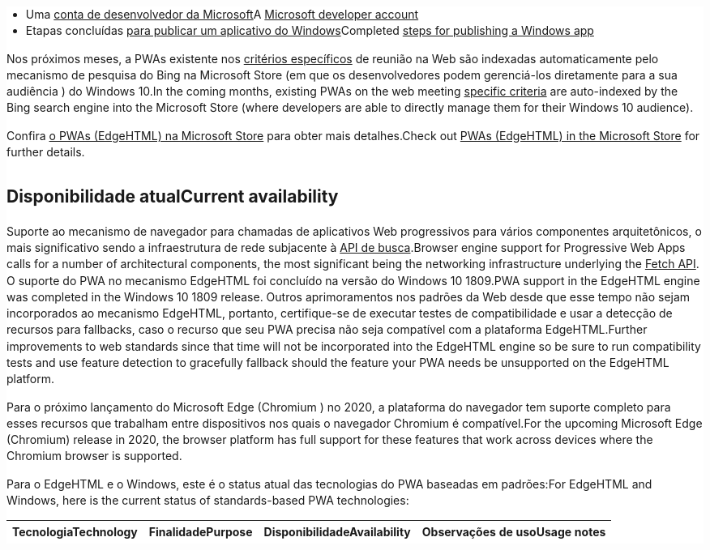 *   <span data-ttu-id="ac905-168">Uma [conta de desenvolvedor da Microsoft][WindowsUWPPublishDeveloperAccount]</span><span class="sxs-lookup"><span data-stu-id="ac905-168">A [Microsoft developer account][WindowsUWPPublishDeveloperAccount]</span></span>  
*   <span data-ttu-id="ac905-169">Etapas concluídas [para publicar um aplicativo do Windows][WindowsUWPPublishIndex]</span><span class="sxs-lookup"><span data-stu-id="ac905-169">Completed [steps for publishing a Windows app][WindowsUWPPublishIndex]</span></span>  

<span data-ttu-id="ac905-170">Nos próximos meses, a PWAs existente nos [critérios específicos][PwaEdgehtmlMicrosoftStoreCriteriaAutomaticSubmission] de reunião na Web são indexadas automaticamente pelo mecanismo de pesquisa do Bing na Microsoft Store \(em que os desenvolvedores podem gerenciá-los diretamente para a sua audiência \) do Windows 10.</span><span class="sxs-lookup"><span data-stu-id="ac905-170">In the coming months, existing PWAs on the web meeting [specific criteria][PwaEdgehtmlMicrosoftStoreCriteriaAutomaticSubmission] are auto-indexed by the Bing search engine into the Microsoft Store \(where developers are able to directly manage them for their Windows 10 audience\).</span></span>  

<span data-ttu-id="ac905-171">Confira [o PWAs (EdgeHTML) na Microsoft Store][PwaEdgehtmlMicrosoftStore] para obter mais detalhes.</span><span class="sxs-lookup"><span data-stu-id="ac905-171">Check out [PWAs (EdgeHTML) in the Microsoft Store][PwaEdgehtmlMicrosoftStore] for further details.</span></span>  

## <span data-ttu-id="ac905-172">Disponibilidade atual</span><span class="sxs-lookup"><span data-stu-id="ac905-172">Current availability</span></span>  

<span data-ttu-id="ac905-173">Suporte ao mecanismo de navegador para chamadas de aplicativos Web progressivos para vários componentes arquitetônicos, o mais significativo sendo a infraestrutura de rede subjacente à [API de busca][MDNFetchApi].</span><span class="sxs-lookup"><span data-stu-id="ac905-173">Browser engine support for Progressive Web Apps calls for a number of architectural components, the most significant being the networking infrastructure underlying the [Fetch API][MDNFetchApi].</span></span>  <span data-ttu-id="ac905-174">O suporte do PWA no mecanismo EdgeHTML foi concluído na versão do Windows 10 1809.</span><span class="sxs-lookup"><span data-stu-id="ac905-174">PWA support in the EdgeHTML engine was completed in the Windows 10 1809 release.</span></span>  <span data-ttu-id="ac905-175">Outros aprimoramentos nos padrões da Web desde que esse tempo não sejam incorporados ao mecanismo EdgeHTML, portanto, certifique-se de executar testes de compatibilidade e usar a detecção de recursos para fallbacks, caso o recurso que seu PWA precisa não seja compatível com a plataforma EdgeHTML.</span><span class="sxs-lookup"><span data-stu-id="ac905-175">Further improvements to web standards since that time will not be incorporated into the EdgeHTML engine so be sure to run compatibility tests and use feature detection to gracefully fallback should the feature your PWA needs be unsupported on the EdgeHTML platform.</span></span>  

<span data-ttu-id="ac905-176">Para o próximo lançamento do Microsoft Edge \(Chromium \) no 2020, a plataforma do navegador tem suporte completo para esses recursos que trabalham entre dispositivos nos quais o navegador Chromium é compatível.</span><span class="sxs-lookup"><span data-stu-id="ac905-176">For the upcoming Microsoft Edge \(Chromium\) release in 2020, the browser platform has full support for these features that work across devices where the Chromium browser is supported.</span></span>  

<span data-ttu-id="ac905-177">Para o EdgeHTML e o Windows, este é o status atual das tecnologias do PWA baseadas em padrões:</span><span class="sxs-lookup"><span data-stu-id="ac905-177">For EdgeHTML and Windows, here is the current status of standards-based PWA technologies:</span></span>  

| <span data-ttu-id="ac905-178">Tecnologia</span><span class="sxs-lookup"><span data-stu-id="ac905-178">Technology</span></span> | <span data-ttu-id="ac905-179">Finalidade</span><span class="sxs-lookup"><span data-stu-id="ac905-179">Purpose</span></span> | <span data-ttu-id="ac905-180">Disponibilidade</span><span class="sxs-lookup"><span data-stu-id="ac905-180">Availability</span></span> | <span data-ttu-id="ac905-181">Observações de uso</span><span class="sxs-lookup"><span data-stu-id="ac905-181">Usage notes</span></span> |  
|:--- |:--- |:--- |:--- |  

[ImageISearch]: media/i_search.png  
[ImageIPackage]: media/i_package.png  
[ImageIPushNotification]: media/i_push-notification.png  
[ImageIOffline]: media/i_offline.png  
[ImageIProgressive]: media/i_progressive.png  
[ImageISecurity]: media/i_security.png  
[ImageIResponsive]: media/i_responsive.png  
[ImageILink]: media/i_link.png  
[DevToolsProtocolClientsEdgeDevToolsPreview]: ../devtools-protocol/0.1/clients.md#microsoft-edge-devtools-preview "Microsoft Edge DevTools Preview-DevTools de protocolo dos clientes | Documentos da Microsoft"  
[DevToolsGuideEmulation]: ../devtools-guide/emulation.md "Emulação | Documentos da Microsoft"  
[DevGuideWhatsNewEdgeHtml17]: ../dev-guide/whats-new/edgehtml-17.md "Novidades do EdgeHTML 17 | Documentos da Microsoft"  
[DevGuideWhatsNewEdgeHtml14]: ../dev-guide/whats-new/edgehtml-14.md "O que há de novo no EdgeHTML 14 | Documentos da Microsoft"  
[PwaChromiumIndex]: ../../progressive-web-apps-chromium/index.md "Aplicativos Web progressivos (Chromium) no Windows | Documentos da Microsoft"  
[PwaEdgehtmlGetStarted]: ../progressive-web-apps/get-started.md "Introdução aos aplicativos Web progressivos (EdgeHTML) | Documentos da Microsoft"  
[PwaEdgehtmlMicrosoftStore]: ../progressive-web-apps/microsoft-store.md "Aplicativos Web progressivos na Microsoft Store | Documentos da Microsoft"
[PwaEdgehtmlMicrosoftStoreCriteriaAutomaticSubmission]: ../progressive-web-apps/microsoft-store.md#criteria-for-automatic-submission "Critérios para envio automático-aplicativos Web progressivos na Microsoft Store | Documentos da Microsoft"  
[PwaEdgehtmlMicrosoftStoreImportingBing]: ./microsoft-store.md#automatic-pwa-importing-with-bing "Importação automática do PWA com o Bing-Web Apps progressivos (EdgeHTML) na Microsoft Store | Documentos da Microsoft"  
[WindowsUWPControlsPatternTilesNotificationsWns]: /windows/uwp/controls-and-patterns/tiles-and-notifications-windows-push-notification-services--wns--overview.md "Visão geral dos serviços de notificação por push do Windows \(WNS \)"  
[WindowsUWPDesignDevicesDesigningTv]: /windows/uwp/design/devices/designing-for-tv.md "Projetando para Xbox e TV"  
[WindowsUWPDesignDevicesIndex]: /windows/uwp/design/devices/index.md "Considerações de interface do usuário para dispositivos UWP"  
[WindowsUWPGetStartedGuide]: /windows/uwp/get-started/universal-application-platform-guide.md "O que é um aplicativo da plataforma universal do Windows (UWP)?"  
[WindowsUWPLaunchResumeBackgroundTasks]: /windows/uwp/launch-resume/support-your-app-with-background-tasks.md "Suporte ao seu aplicativo com tarefas em segundo plano"  
[WindowsUWPPublishIndex]: /windows/uwp/publish/index.md "Publicar aplicativos e jogos do Windows"  
[WindowsUWPPublishDeveloperAccount]: /windows/uwp/publish/opening-a-developer-account.md "Abrindo uma conta de desenvolvedor"  
[WindowsBlogsWelcomingPWAsEdgeWindows]: https://blogs.windows.com/msedgedev/2018/02/06/welcoming-progressive-web-apps-edge-windows-10/#56z7mJwKsykfbR4I.97 "Boas-vindas de aplicativos Web progressivos para Microsoft Edge e Windows 10-Blogs do Windows"  
[MicrosoftDeveloperEdgePlatformStatusBackgroundSync]: https://developer.microsoft.com/microsoft-edge/platform/status/backgroundsyncapi "API de sincronização em segundo plano-status da plataforma Microsoft Edge"  
[MicrosoftDeveloperEdgePlatformStatusWebApplicationManifest]: https://developer.microsoft.com/microsoft-edge/platform/status/webapplicationmanifest "Manifesto de aplicativo Web-status da plataforma Microsoft Edge"  
[MicrosoftDeveloperEdgeToolsRemote]: https://developer.microsoft.com/microsoft-edge/tools/remote "Teste instantâneo"  
[MicrosoftDeveloperWindowsMixedReality]: https://developer.microsoft.com/windows/mixed-reality "Realidade mista para desenvolvedores"  
[MicrosoftDeveloperWindowsSurfaceHub]: https://developer.microsoft.com/windows/surfacehub "Microsoft Surface Hub"  
[MicrosoftDeveloperStore]: https://developer.microsoft.com/store "Microsoft Developer Store"  
[MicrosoftSupportWindowsFocusAssist]: https://support.microsoft.com/help/4026996/windows-10-turn-focus-assist-on-or-off "Ativar ou desativar o assistente de foco no Windows 10"  
[MicrosoftSupportWindowsNotificationSettings]: https://support.microsoft.com/help/4028678/windows-10-change-notification-settings "Alterar as configurações de notificação no Windows 10"  
[AListApartUnderstandingProgressiveEnhancement]: https://alistapart.com/article/understandingprogressiveenhancement "Compreendendo o aperfeiçoamento progressivo-uma lista separada"  
[MDNApps]: https://developer.mozilla.org/Apps/Progressive "aplicativos | MDN"  
[MDNCache]: https://developer.mozilla.org/docs/Web/API/Cache "Cache | MDN"  
[MDNCrossBrowserTesting]: https://developer.mozilla.org/docs/Learn/Tools_and_testing/Cross_browser_testing "Teste entre navegadores | MDN"  
[MDNCssFlexibleBoxLayout]: https://developer.mozilla.org/docs/Web/CSS/CSS_Flexible_Box_Layout "Layout de caixa flexível CSS | MDN"  
[MDNCssGridLayout]: https://developer.mozilla.org/docs/Web/CSS/CSS_Grid_Layout "Layout de grade CSS | MDN"  
[MDNFetchApi]: https://developer.mozilla.org/docs/Web/API/Fetch_API "Buscar API | MDN"  
[MDNMediaQueries]: https://developer.mozilla.org/docs/Web/CSS/Media_Queries "Consultas de mídia | MDN"  
[MDNNotificationsApi]: https://developer.mozilla.org/docs/Web/API/Notifications_API "API de notificações | MDN"  
[MDNPushApi]: https://developer.mozilla.org/docs/Web/API/Push_API "API push | MDN"  
[MDNPwaAdvantagesDiscoverable]: https://developer.mozilla.org/docs/Web/Apps/Progressive/Advantages#Discoverable "Vantagens do aplicativo Web progressivo"  
[MDNPwaAdvantagesInstallable]: https://developer.mozilla.org/docs/Web/Apps/Progressive/Advantages#Installable "Instalável – vantagens do aplicativo Web progressivos"  
[MDNPwaAdvantagesLinkable]: https://developer.mozilla.org/Apps/Progressive/Advantages#Linkable "Linkable – vantagens do aplicativo Web progressivo"  
[MDNPwaAdvantagesNetworkIndependent]: https://developer.mozilla.org/docs/Web/Apps/Progressive/Advantages#Network_independent "Vantagens de aplicativos Web progressivos independentes de rede"  
[MDNPwaAdvantagesProgressive]: https://developer.mozilla.org/docs/Web/Apps/Progressive/Advantages#Progressive "Vantagens do aplicativo Web progressivo progressivo"  
[MDNPwaAdvantagesReEngageable]: https://developer.mozilla.org/docs/Web/Apps/Progressive/Advantages#Re-engageable "Recontratar-vantagens do aplicativo Web progressivo"  
[MDNPwaAdvantagesResponsive]: https://developer.mozilla.org/Apps/Progressive/Advantages#Responsive "Respostas-vantagens do aplicativo Web progressivos"  
[MDNPwaAdvantagesSafe]: https://developer.mozilla.org/docs/Web/Apps/Progressive/Advantages#Safe "Vantagens do aplicativo Web progressivo seguro"  
[MDNResponsiveImages]: https://developer.mozilla.org/docs/Learn/HTML/Multimedia_and_embedding/Responsive_images "Responsive images | MDN"  
[MDNServiceWorkerApi]: https://developer.mozilla.org/docs/Web/API/Service_Worker_API "API de trabalho do serviço | MDN"  
[MDNSyncManager]: https://developer.mozilla.org/docs/Web/API/SyncManager "SyncManager | MDN"  
[MDNWebAppManifest]: https://developer.mozilla.org/docs/Web/Manifest "Manifesto do aplicativo Web | MDN"  
[PWABuilder]: https://www.pwabuilder.com "PWABuilder"  
[Webhint]: https://webhint.io "webhint"  
[WikiDeepLinking]: https://en.wikipedia.org/wiki/Deep_linking "Vinculação profunda-Wikipédia"  
[WikiHttps]: https://en.wikipedia.org/wiki/HTTPS "HTTPS-Wikipédia"  
[WikiResponsiveWebDesign]: https://en.wikipedia.org/wiki/Responsive_web_design "Design da Web responsivo-Wikipédia"  